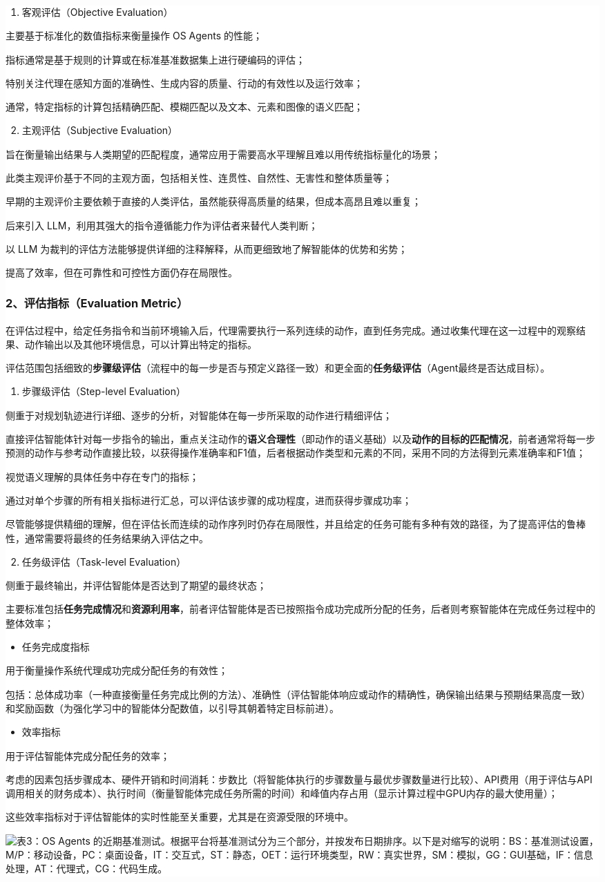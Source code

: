 1. 客观评估（Objective Evaluation）

主要基于标准化的数值指标来衡量操作 OS Agents 的性能；

指标通常是基于规则的计算或在标准基准数据集上进行硬编码的评估；

特别关注代理在感知方面的准确性、生成内容的质量、行动的有效性以及运行效率；

通常，特定指标的计算包括精确匹配、模糊匹配以及文本、元素和图像的语义匹配；

2. 主观评估（Subjective Evaluation）

旨在衡量输出结果与人类期望的匹配程度，通常应用于需要高水平理解且难以用传统指标量化的场景；

此类主观评价基于不同的主观方面，包括相关性、连贯性、自然性、无害性和整体质量等；

早期的主观评价主要依赖于直接的人类评估，虽然能获得高质量的结果，但成本高昂且难以重复；

后来引入 LLM，利用其强大的指令遵循能力作为评估者来替代人类判断；

以 LLM 为裁判的评估方法能够提供详细的注释解释，从而更细致地了解智能体的优势和劣势；

提高了效率，但在可靠性和可控性方面仍存在局限性。

### 2、评估指标（Evaluation Metric）
在评估过程中，给定任务指令和当前环境输入后，代理需要执行一系列连续的动作，直到任务完成。通过收集代理在这一过程中的观察结果、动作输出以及其他环境信息，可以计算出特定的指标。

评估范围包括细致的**步骤级评估**（流程中的每一步是否与预定义路径一致）和更全面的**任务级评估**（Agent最终是否达成目标）。

1. 步骤级评估（Step-level Evaluation）

侧重于对规划轨迹进行详细、逐步的分析，对智能体在每一步所采取的动作进行精细评估；

直接评估智能体针对每一步指令的输出，重点关注动作的**语义合理性**（即动作的语义基础）以及**动作的目标的匹配情况**，前者通常将每一步预测的动作与参考动作直接比较，以获得操作准确率和F1值，后者根据动作类型和元素的不同，采用不同的方法得到元素准确率和F1值；

视觉语义理解的具体任务中存在专门的指标；

通过对单个步骤的所有相关指标进行汇总，可以评估该步骤的成功程度，进而获得步骤成功率；

尽管能够提供精细的理解，但在评估长而连续的动作序列时仍存在局限性，并且给定的任务可能有多种有效的路径，为了提高评估的鲁棒性，通常需要将最终的任务结果纳入评估之中。

2. 任务级评估（Task-level Evaluation）

侧重于最终输出，并评估智能体是否达到了期望的最终状态；

主要标准包括**任务完成情况**和**资源利用率**，前者评估智能体是否已按照指令成功完成所分配的任务，后者则考察智能体在完成任务过程中的整体效率；
  
+  任务完成度指标

用于衡量操作系统代理成功完成分配任务的有效性；

包括：总体成功率（一种直接衡量任务完成比例的方法）、准确性（评估智能体响应或动作的精确性，确保输出结果与预期结果高度一致）和奖励函数（为强化学习中的智能体分配数值，以引导其朝着特定目标前进）。

+ 效率指标

用于评估智能体完成分配任务的效率；

考虑的因素包括步骤成本、硬件开销和时间消耗：步数比（将智能体执行的步骤数量与最优步骤数量进行比较）、API费用（用于评估与API调用相关的财务成本）、执行时间（衡量智能体完成任务所需的时间）和峰值内存占用（显示计算过程中GPU内存的最大使用量）；

这些效率指标对于评估智能体的实时性能至关重要，尤其是在资源受限的环境中。

![表3：OS Agents 的近期基准测试。根据平台将基准测试分为三个部分，并按发布日期排序。以下是对缩写的说明：BS：基准测试设置，M/P：移动设备，PC：桌面设备，IT：交互式，ST：静态，OET：运行环境类型，RW：真实世界，SM：模拟，GG：GUI基础，IF：信息处理，AT：代理式，CG：代码生成。](https://cdn.nlark.com/yuque/0/2025/png/39039688/1755162000612-1ebf8657-69d1-47ca-9f82-1c3026e3c1ca.png)
